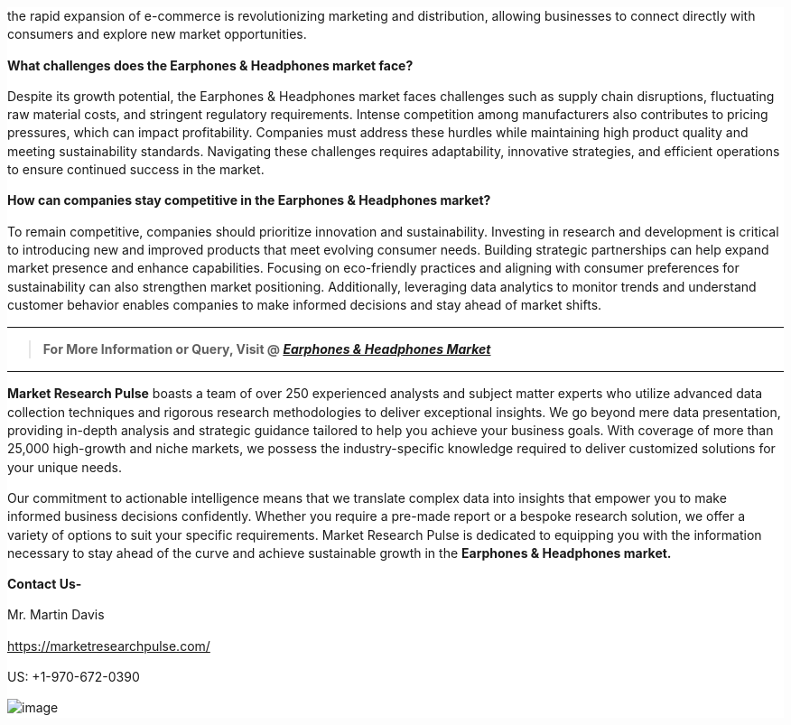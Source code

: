 the rapid expansion of e-commerce is revolutionizing marketing and distribution, allowing businesses to connect directly with consumers and explore new market opportunities.</p><p><strong>What challenges does the Earphones & Headphones market face?</strong></p><p>Despite its growth potential, the Earphones & Headphones market faces challenges such as supply chain disruptions, fluctuating raw material costs, and stringent regulatory requirements. Intense competition among manufacturers also contributes to pricing pressures, which can impact profitability. Companies must address these hurdles while maintaining high product quality and meeting sustainability standards. Navigating these challenges requires adaptability, innovative strategies, and efficient operations to ensure continued success in the market.</p><p><strong>How can companies stay competitive in the Earphones & Headphones market?</strong></p><p>To remain competitive, companies should prioritize innovation and sustainability. Investing in research and development is critical to introducing new and improved products that meet evolving consumer needs. Building strategic partnerships can help expand market presence and enhance capabilities. Focusing on eco-friendly practices and aligning with consumer preferences for sustainability can also strengthen market positioning. Additionally, leveraging data analytics to monitor trends and understand customer behavior enables companies to make informed decisions and stay ahead of market shifts.</p><hr /><blockquote><p><strong>For More Information or Query, Visit @&nbsp;<em><a href="https://marketresearchpulse.com/report/57700/earphones-headphones-market?utm_source=Linkedin&utm_medium=0115">Earphones & Headphones Market</a></em></strong></p></blockquote><hr /><p><strong>Market Research Pulse</strong> boasts a team of over 250 experienced analysts and subject matter experts who utilize advanced data collection techniques and rigorous research methodologies to deliver exceptional insights. We go beyond mere data presentation, providing in-depth analysis and strategic guidance tailored to help you achieve your business goals. With coverage of more than 25,000 high-growth and niche markets, we possess the industry-specific knowledge required to deliver customized solutions for your unique needs.</p><p>Our commitment to actionable intelligence means that we translate complex data into insights that empower you to make informed business decisions confidently. Whether you require a pre-made report or a bespoke research solution, we offer a variety of options to suit your specific requirements. Market Research Pulse is dedicated to equipping you with the information necessary to stay ahead of the curve and achieve sustainable growth in the <strong>Earphones & Headphones market.</strong></p><p><strong>Contact Us-</strong></p><p>Mr. Martin Davis</p><p>https://marketresearchpulse.com/</p><p>US: +1-970-672-0390</p>
![image](https://github.com/user-attachments/assets/59234e9b-df90-4609-b293-66357e71c829)
